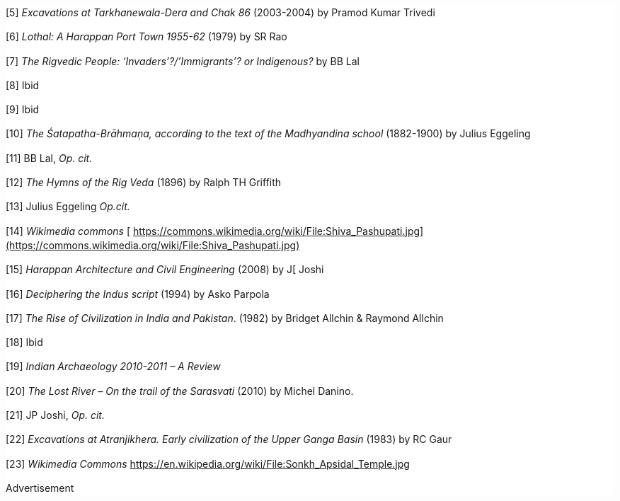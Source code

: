 \[5\] *Excavations at Tarkhanewala-Dera and Chak 86* (2003-2004) by Pramod Kumar Trivedi

\[6\] *Lothal: A Harappan Port Town 1955-62* (1979) by SR Rao

\[7\] *The Rigvedic People: ‘Invaders’?/’Immigrants’? or Indigenous?* by BB Lal

\[8\] Ibid

\[9\] Ibid

\[10\] *The Śatapatha-Brāhmaṇa, according to the text of the Madhyandina school* (1882-1900) by Julius Eggeling

\[11\] BB Lal, *Op. cit.*

\[12\] *The Hymns of the Rig Veda* (1896) by Ralph TH Griffith

\[13\] Julius Eggeling *Op.cit.*

\[14\] *Wikimedia commons* [ https://commons.wikimedia.org/wiki/File:Shiva_Pashupati.jpg](https://commons.wikimedia.org/wiki/File:Shiva_Pashupati.jpg)

\[15\] *Harappan Architecture and Civil Engineering* (2008) by J\[ Joshi

\[16\] *Deciphering the Indus script* (1994) by Asko Parpola

\[17\] *The Rise of Civilization in India and Pakistan*. (1982) by Bridget Allchin & Raymond Allchin

\[18\] Ibid

\[19\] *Indian Archaeology 2010-2011 – A Review*

\[20\] *The Lost River – On the trail of the Sarasvati* (2010) by Michel Danino.

\[21\] JP Joshi, *Op. cit.*

\[22\] *Excavations at Atranjikhera. Early civilization of the Upper Ganga Basin* (1983) by RC Gaur

\[23\] *Wikimedia Commons* <https://en.wikipedia.org/wiki/File:Sonkh_Apsidal_Temple.jpg>

Advertisement
